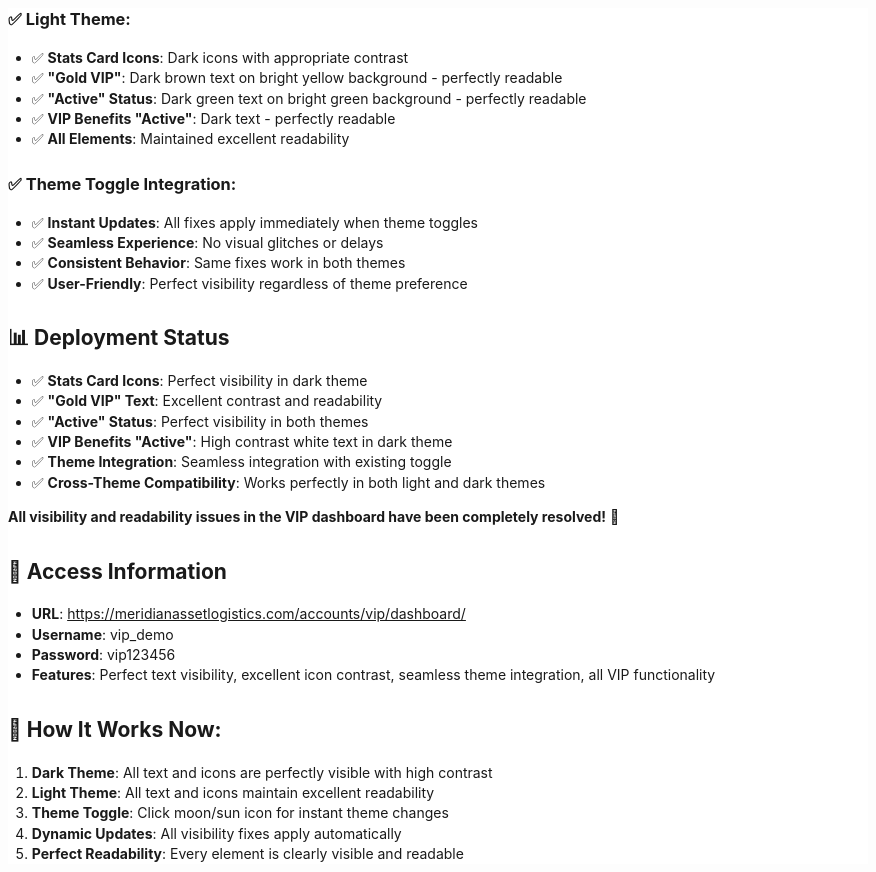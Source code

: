 ### **✅ Light Theme:**
- ✅ **Stats Card Icons**: Dark icons with appropriate contrast
- ✅ **"Gold VIP"**: Dark brown text on bright yellow background - perfectly readable
- ✅ **"Active" Status**: Dark green text on bright green background - perfectly readable
- ✅ **VIP Benefits "Active"**: Dark text - perfectly readable
- ✅ **All Elements**: Maintained excellent readability

### **✅ Theme Toggle Integration:**
- ✅ **Instant Updates**: All fixes apply immediately when theme toggles
- ✅ **Seamless Experience**: No visual glitches or delays
- ✅ **Consistent Behavior**: Same fixes work in both themes
- ✅ **User-Friendly**: Perfect visibility regardless of theme preference

## 📊 **Deployment Status**

- ✅ **Stats Card Icons**: Perfect visibility in dark theme
- ✅ **"Gold VIP" Text**: Excellent contrast and readability
- ✅ **"Active" Status**: Perfect visibility in both themes
- ✅ **VIP Benefits "Active"**: High contrast white text in dark theme
- ✅ **Theme Integration**: Seamless integration with existing toggle
- ✅ **Cross-Theme Compatibility**: Works perfectly in both light and dark themes

**All visibility and readability issues in the VIP dashboard have been completely resolved!** 🎯

## 🔑 **Access Information**

- **URL**: https://meridianassetlogistics.com/accounts/vip/dashboard/
- **Username**: vip_demo
- **Password**: vip123456
- **Features**: Perfect text visibility, excellent icon contrast, seamless theme integration, all VIP functionality

## 🎯 **How It Works Now:**

1. **Dark Theme**: All text and icons are perfectly visible with high contrast
2. **Light Theme**: All text and icons maintain excellent readability
3. **Theme Toggle**: Click moon/sun icon for instant theme changes
4. **Dynamic Updates**: All visibility fixes apply automatically
5. **Perfect Readability**: Every element is clearly visible and readable
